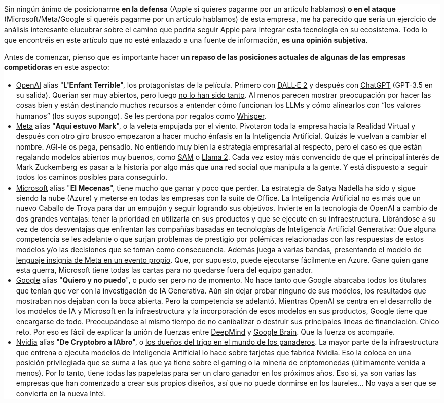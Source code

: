 Sin ningún ánimo de posicionarme **en la defensa** (Apple si quieres pagarme por un artículo hablamos) **o en el ataque** (Microsoft/Meta/Google si queréis pagarme por un artículo hablamos) de esta empresa, me ha parecido que sería un ejercicio de análisis interesante elucubrar sobre el camino que podría seguir Apple para integrar esta tecnología en su ecosistema. Todo lo que encontréis en este artículo que no esté enlazado a una fuente de información, **es una opinión subjetiva**.

Antes de comenzar, pienso que es importante hacer **un repaso de las posiciones actuales de algunas de las empresas competidoras** en este aspecto:

- [OpenAI](https://openai.com) alias "**L'Enfant Terrible**", los protagonistas de la película. Primero con [DALL·E 2](https://openai.com/dall-e-2) y después con [ChatGPT](https://chat.openai.com) (GPT-3.5 en su salida). Querían ser muy abiertos, pero luego [no lo han sido tanto](https://www.lunasec.io/docs/blog/openai-not-so-open/). Al menos parecen mostrar preocupación por hacer las cosas bien y están destinando muchos recursos a entender cómo funcionan los LLMs y cómo alinearlos con “los valores humanos” (los suyos supongo). Se les perdona por regalos como [Whisper](https://openai.com/research/whisper).
- [Meta](https://ai.meta.com) alias "**Aquí estuvo Mark**", o la veleta empujada por el viento. Pivotaron toda la empresa hacia la Realidad Virtual y después con otro giro brusco empezaron a hacer mucho énfasis en la Inteligencia Artificial. Quizás le vuelvan a cambiar el nombre. AGI-le os pega, pensadlo. No entiendo muy bien la estrategia empresarial al respecto, pero el caso es que están regalando modelos abiertos muy buenos, como [SAM](https://segment-anything.com) o [Llama 2](https://ai.meta.com/llama/). Cada vez estoy más convencido de que el principal interés de Mark Zuckemberg es pasar a la historia por algo más que una red social que manipula a la gente. Y está dispuesto a seguir todos los caminos posibles para conseguirlo.
- [Microsoft](https://www.microsoft.com/es-mx/ai) alias "**El Mecenas**", tiene mucho que ganar y poco que perder. La estrategia de Satya Nadella ha sido y sigue siendo la nube (Azure) y meterse en todas las empresas con la suite de Office. La Inteligencia Artificial no es más que un nuevo Caballo de Troya para dar un empujón y seguir logrando sus objetivos. Invierte en la tecnología de OpenAI a cambio de dos grandes ventajas: tener la prioridad en utilizarla en sus productos y que se ejecute en su infraestructura. Librándose a su vez de dos desventajas que enfrentan las compañías basadas en tecnologías de Inteligencia Artificial Generativa: Que alguna competencia se les adelante o que surjan problemas de prestigio por polémicas relacionadas con las respuestas de estos modelos y/o las decisiones que se toman como consecuencia. Además juega a varias bandas, [presentando el modelo de lenguaje insignia de Meta en un evento propio](https://blogs.microsoft.com/es/blog/2023/07/18/microsoft-and-meta-expand-their-ai-partnership-with-llama-2-on-azure-and-windows/). Que, por supuesto, puede ejecutarse fácilmente en Azure. Gane quien gane esta guerra, Microsoft tiene todas las cartas para no quedarse fuera del equipo ganador.
- [Google](https://ai.google) alias "**Quiero y no puedo**", o pudo ser pero no de momento. No hace tanto que Google abarcaba todos los titulares que tenían que ver con la investigación de IA Generativa. Aún sin dejar probar ninguno de sus modelos, los resultados que mostraban nos dejaban con la boca abierta. Pero la competencia se adelantó. Mientras OpenAI se centra en el desarrollo de los modelos de IA y Microsoft en la infraestructura y la incorporación de esos modelos en sus productos, Google tiene que encargarse de todo. Preocupándose al mismo tiempo de no canibalizar o destruir sus principales líneas de financiación. Chico reto. Por eso es fácil de explicar la unión de fuerzas entre [DeepMind](https://www.deepmind.com) y [Google Brain](https://research.google/teams/brain/). Que la fuerza os acompañe.
- [Nvidia](https://www.nvidia.com/es-es/ai-data-science/) alias "**De Cryptobro a IAbro**", o [los dueños del trigo en el mundo de los panaderos](https://www.xataka.com/robotica-e-ia/hay-ganador-absoluto-industria-ia-se-llama-nvidia-esta-ganando-dinero-que-nunca). La mayor parte de la infraestructura que entrena o ejecuta modelos de Inteligencia Artificial lo hace sobre tarjetas que fabrica Nvidia. Eso la coloca en una posición privilegiada que se suma a las que ya tiene sobre el gaming o la minería de criptomonedas (últimamente venida a menos). Por lo tanto, tiene todas las papeletas para ser un claro ganador en los próximos años. Eso sí, ya son varias las empresas que han comenzado a crear sus propios diseños, así que no puede dormirse en los laureles... No vaya a ser que se convierta en la nueva Intel.

